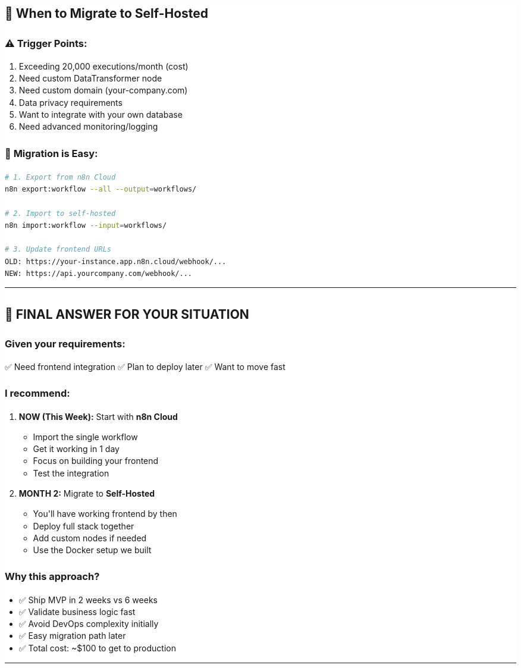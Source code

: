
## 🎯 **When to Migrate to Self-Hosted**

### ⚠️ **Trigger Points:**
1. Exceeding 20,000 executions/month (cost)
2. Need custom DataTransformer node
3. Need custom domain (your-company.com)
4. Data privacy requirements
5. Want to integrate with your own database
6. Need advanced monitoring/logging

### 🚀 **Migration is Easy:**
```bash
# 1. Export from n8n Cloud
n8n export:workflow --all --output=workflows/

# 2. Import to self-hosted
n8n import:workflow --input=workflows/

# 3. Update frontend URLs
OLD: https://your-instance.app.n8n.cloud/webhook/...
NEW: https://api.yourcompany.com/webhook/...
```

---

## 🎯 **FINAL ANSWER FOR YOUR SITUATION**

### **Given your requirements:**
✅ Need frontend integration
✅ Plan to deploy later
✅ Want to move fast

### **I recommend:**

1. **NOW (This Week):** Start with **n8n Cloud**
   - Import the single workflow
   - Get it working in 1 day
   - Focus on building your frontend
   - Test the integration

2. **MONTH 2:** Migrate to **Self-Hosted**
   - You'll have working frontend by then
   - Deploy full stack together
   - Add custom nodes if needed
   - Use the Docker setup we built

### **Why this approach?**
- ✅ Ship MVP in 2 weeks vs 6 weeks
- ✅ Validate business logic fast
- ✅ Avoid DevOps complexity initially
- ✅ Easy migration path later
- ✅ Total cost: ~$100 to get to production

---